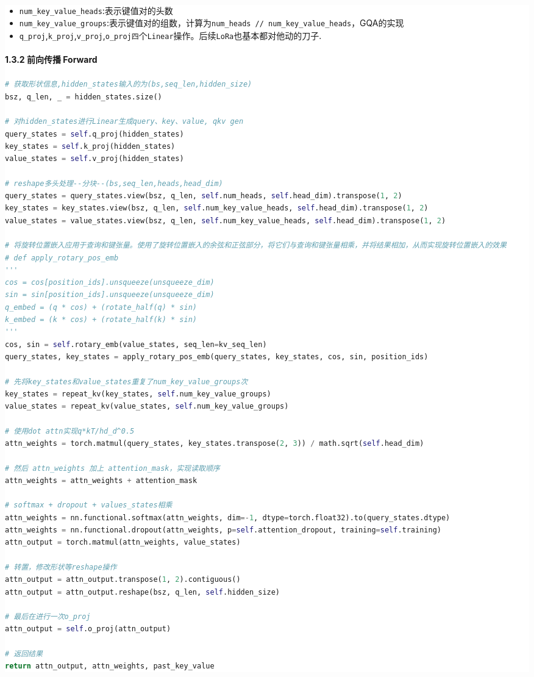 * `num_key_value_heads`:表示键值对的头数
* `num_key_value_groups`:表示键值对的组数，计算为`num_heads // num_key_value_heads`，GQA的实现
* `q_proj`,`k_proj`,`v_proj`,`o_proj四`个`Linear`操作。后续`LoRa`也基本都对他动的刀子.



#### 1.3.2 前向传播 Forward

```python
# 获取形状信息,hidden_states输入的为(bs,seq_len,hidden_size)
bsz, q_len, _ = hidden_states.size()

# 对hidden_states进行Linear生成query、key、value, qkv gen
query_states = self.q_proj(hidden_states)
key_states = self.k_proj(hidden_states)
value_states = self.v_proj(hidden_states)

# reshape多头处理--分块--(bs,seq_len,heads,head_dim)
query_states = query_states.view(bsz, q_len, self.num_heads, self.head_dim).transpose(1, 2)
key_states = key_states.view(bsz, q_len, self.num_key_value_heads, self.head_dim).transpose(1, 2)
value_states = value_states.view(bsz, q_len, self.num_key_value_heads, self.head_dim).transpose(1, 2)

# 将旋转位置嵌入应用于查询和键张量。使用了旋转位置嵌入的余弦和正弦部分，将它们与查询和键张量相乘，并将结果相加，从而实现旋转位置嵌入的效果
# def apply_rotary_pos_emb
'''
cos = cos[position_ids].unsqueeze(unsqueeze_dim)
sin = sin[position_ids].unsqueeze(unsqueeze_dim)
q_embed = (q * cos) + (rotate_half(q) * sin)
k_embed = (k * cos) + (rotate_half(k) * sin)
'''
cos, sin = self.rotary_emb(value_states, seq_len=kv_seq_len)
query_states, key_states = apply_rotary_pos_emb(query_states, key_states, cos, sin, position_ids)

# 先将key_states和value_states重复了num_key_value_groups次
key_states = repeat_kv(key_states, self.num_key_value_groups)
value_states = repeat_kv(value_states, self.num_key_value_groups)

# 使用dot attn实现q*kT/hd_d^0.5
attn_weights = torch.matmul(query_states, key_states.transpose(2, 3)) / math.sqrt(self.head_dim)

# 然后 attn_weights 加上 attention_mask，实现读取顺序
attn_weights = attn_weights + attention_mask

# softmax + dropout + values_states相乘
attn_weights = nn.functional.softmax(attn_weights, dim=-1, dtype=torch.float32).to(query_states.dtype)
attn_weights = nn.functional.dropout(attn_weights, p=self.attention_dropout, training=self.training)
attn_output = torch.matmul(attn_weights, value_states)

# 转置，修改形状等reshape操作
attn_output = attn_output.transpose(1, 2).contiguous()
attn_output = attn_output.reshape(bsz, q_len, self.hidden_size)

# 最后在进行一次o_proj
attn_output = self.o_proj(attn_output)

# 返回结果
return attn_output, attn_weights, past_key_value
```
